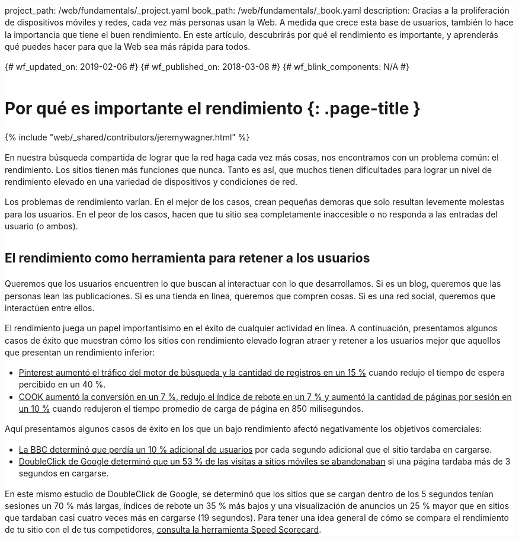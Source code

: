 project_path: /web/fundamentals/_project.yaml book_path: /web/fundamentals/_book.yaml description: Gracias a la proliferación de dispositivos móviles y redes, cada vez más personas usan la Web. A medida que crece esta base de usuarios, también lo hace la importancia que tiene el buen rendimiento. En este artículo, descubrirás por qué el rendimiento es importante, y aprenderás qué puedes hacer para que la Web sea más rápida para todos.

{# wf_updated_on: 2019-02-06 #} {# wf_published_on: 2018-03-08 #} {# wf_blink_components: N/A #}

# Por qué es importante el rendimiento {: .page-title }

{% include "web/_shared/contributors/jeremywagner.html" %}

En nuestra búsqueda compartida de lograr que la red haga cada vez más cosas, nos encontramos con un problema común: el rendimiento. Los sitios tienen más funciones que nunca. Tanto es así, que muchos tienen dificultades para lograr un nivel de rendimiento elevado en una variedad de dispositivos y condiciones de red.

Los problemas de rendimiento varían. En el mejor de los casos, crean pequeñas demoras que solo resultan levemente molestas para los usuarios. En el peor de los casos, hacen que tu sitio sea completamente inaccesible o no responda a las entradas del usuario (o ambos).

## El rendimiento como herramienta para retener a los usuarios

Queremos que los usuarios encuentren lo que buscan al interactuar con lo que desarrollamos. Si es un blog, queremos que las personas lean las publicaciones. Si es una tienda en línea, queremos que compren cosas. Si es una red social, queremos que interactúen entre ellos.

El rendimiento juega un papel importantísimo en el éxito de cualquier actividad en línea. A continuación, presentamos algunos casos de éxito que muestran cómo los sitios con rendimiento elevado logran atraer y retener a los usuarios mejor que aquellos que presentan un rendimiento inferior:

- [Pinterest aumentó el tráfico del motor de búsqueda y la cantidad de registros en un 15 %](https://medium.com/@Pinterest_Engineering/driving-user-growth-with-performance-improvements-cfc50dafadd7) cuando redujo el tiempo de espera percibido en un 40 %.
- [COOK aumentó la conversión en un 7 %, redujo el índice de rebote en un 7 % y aumentó la cantidad de páginas por sesión en un 10 %](https://www.nccgroup.trust/uk/about-us/resources/cook-real-user-monitoring-case-study/?style=Website+Performance&resources=Case+Studies) cuando redujeron el tiempo promedio de carga de página en 850 milisegundos.

Aquí presentamos algunos casos de éxito en los que un bajo rendimiento afectó negativamente los objetivos comerciales:

- [La BBC determinó que perdía un 10 % adicional de usuarios](https://www.creativebloq.com/features/how-the-bbc-builds-websites-that-scale) por cada segundo adicional que el sitio tardaba en cargarse.
- [DoubleClick de Google determinó que un 53 % de las visitas a sitios móviles se abandonaban](https://www.doubleclickbygoogle.com/articles/mobile-speed-matters/) si una página tardaba más de 3 segundos en cargarse.

En este mismo estudio de DoubleClick de Google, se determinó que los sitios que se cargan dentro de los 5 segundos tenían sesiones un 70 % más largas, índices de rebote un 35 % más bajos y una visualización de anuncios un 25 % mayor que en sitios que tardaban casi cuatro veces más en cargarse (19 segundos). Para tener una idea general de cómo se compara el rendimiento de tu sitio con el de tus competidores, [consulta la herramienta Speed Scorecard](https://www.thinkwithgoogle.com/feature/mobile/).<figure> 
